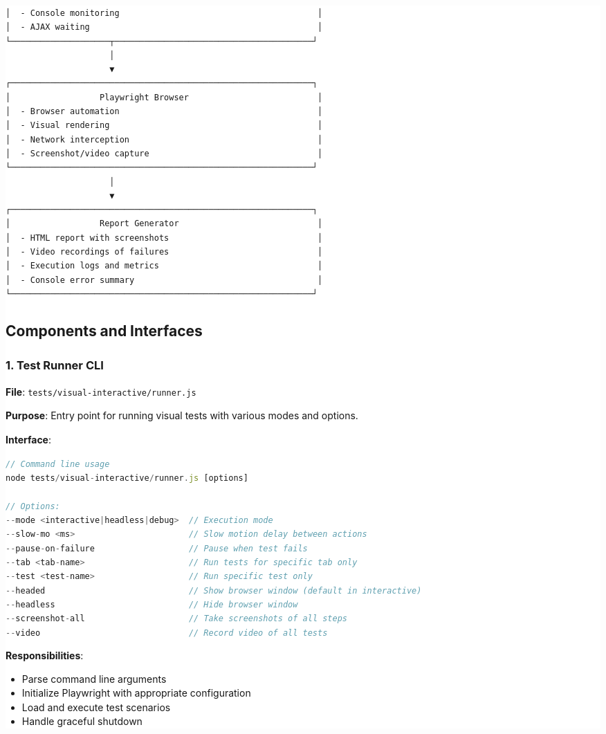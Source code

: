 ```
│  - Console monitoring                                        │
│  - AJAX waiting                                              │
└────────────────────┬────────────────────────────────────────┘
                     │
                     ▼
┌─────────────────────────────────────────────────────────────┐
│                  Playwright Browser                          │
│  - Browser automation                                        │
│  - Visual rendering                                          │
│  - Network interception                                      │
│  - Screenshot/video capture                                  │
└─────────────────────────────────────────────────────────────┘
                     │
                     ▼
┌─────────────────────────────────────────────────────────────┐
│                  Report Generator                            │
│  - HTML report with screenshots                              │
│  - Video recordings of failures                              │
│  - Execution logs and metrics                                │
│  - Console error summary                                     │
└─────────────────────────────────────────────────────────────┘
```

## Components and Interfaces

### 1. Test Runner CLI

**File**: `tests/visual-interactive/runner.js`

**Purpose**: Entry point for running visual tests with various modes and options.

**Interface**:
```javascript
// Command line usage
node tests/visual-interactive/runner.js [options]

// Options:
--mode <interactive|headless|debug>  // Execution mode
--slow-mo <ms>                       // Slow motion delay between actions
--pause-on-failure                   // Pause when test fails
--tab <tab-name>                     // Run tests for specific tab only
--test <test-name>                   // Run specific test only
--headed                             // Show browser window (default in interactive)
--headless                           // Hide browser window
--screenshot-all                     // Take screenshots of all steps
--video                              // Record video of all tests
```

**Responsibilities**:
- Parse command line arguments
- Initialize Playwright with appropriate configuration
- Load and execute test scenarios
- Handle graceful shutdown
